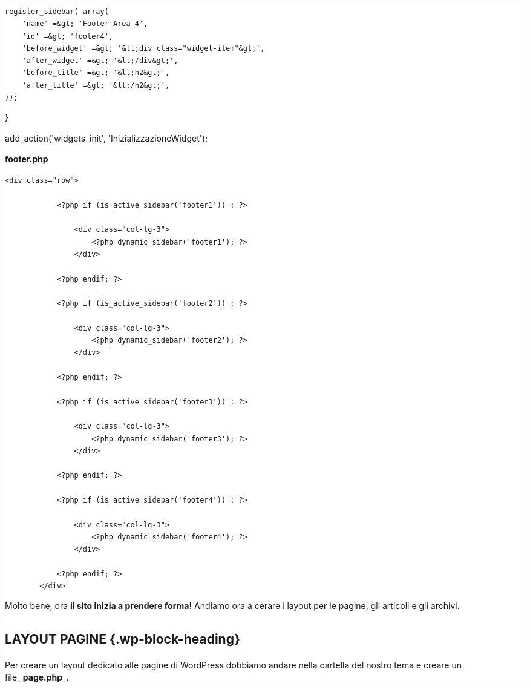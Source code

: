     register_sidebar( array(
		'name' =&gt; 'Footer Area 4',
		'id' =&gt; 'footer4',
		'before_widget' =&gt; '&lt;div class="widget-item"&gt;',
		'after_widget' =&gt; '&lt;/div&gt;',
		'before_title' =&gt; '&lt;h2&gt;',
		'after_title' =&gt; '&lt;/h2&gt;',
	));


}

add_action('widgets_init', 'InizializzazioneWidget');</code></pre>

**footer.php**

<pre class="wp-block-code"><code>&lt;div class="row"&gt;

            &lt;?php if (is_active_sidebar('footer1')) : ?&gt;

                &lt;div class="col-lg-3"&gt;
                    &lt;?php dynamic_sidebar('footer1'); ?&gt;
                &lt;/div&gt;

            &lt;?php endif; ?&gt;

            &lt;?php if (is_active_sidebar('footer2')) : ?&gt;

                &lt;div class="col-lg-3"&gt;
                    &lt;?php dynamic_sidebar('footer2'); ?&gt;
                &lt;/div&gt;

            &lt;?php endif; ?&gt;

            &lt;?php if (is_active_sidebar('footer3')) : ?&gt;

                &lt;div class="col-lg-3"&gt;
                    &lt;?php dynamic_sidebar('footer3'); ?&gt;
                &lt;/div&gt;

            &lt;?php endif; ?&gt;

            &lt;?php if (is_active_sidebar('footer4')) : ?&gt;

                &lt;div class="col-lg-3"&gt;
                    &lt;?php dynamic_sidebar('footer4'); ?&gt;
                &lt;/div&gt;

            &lt;?php endif; ?&gt;
        &lt;/div&gt;</code></pre>

Molto bene, ora&nbsp;**il sito inizia a prendere forma!**&nbsp;Andiamo ora a cerare i layout per le pagine, gli articoli e gli archivi.

## LAYOUT PAGINE {.wp-block-heading}

Per creare un layout dedicato alle pagine di WordPress dobbiamo andare nella cartella del nostro tema e creare un file_**&nbsp;page.php**_.
